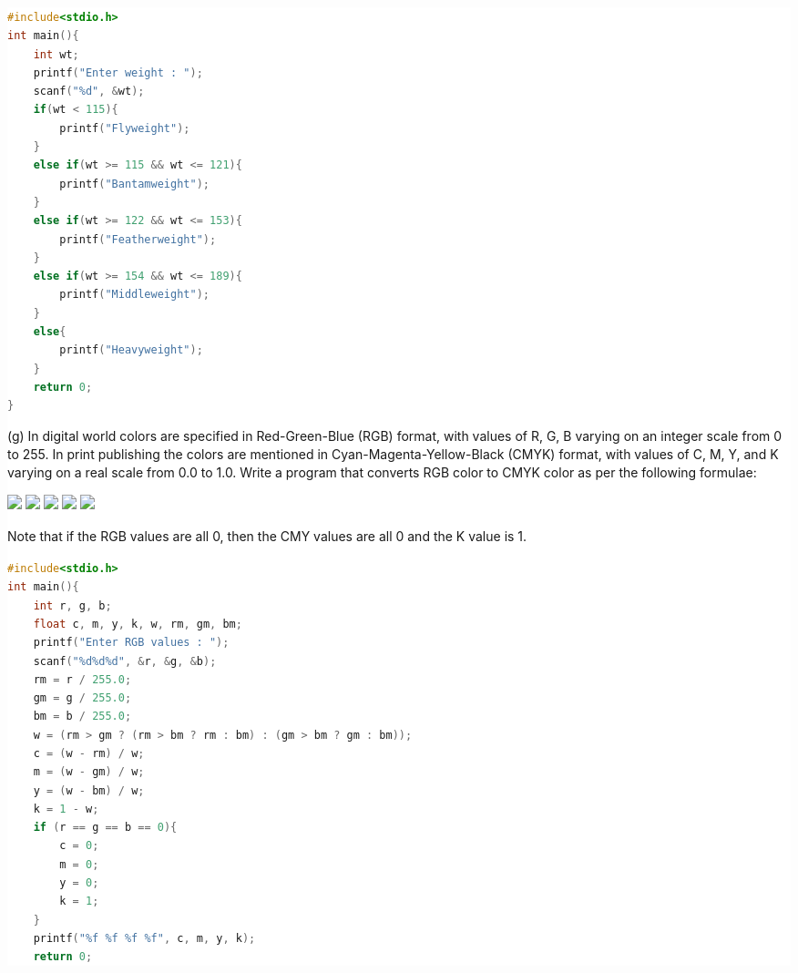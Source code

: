 ````c
#include<stdio.h>
int main(){
    int wt;
    printf("Enter weight : ");
    scanf("%d", &wt);
    if(wt < 115){
        printf("Flyweight");
    }
    else if(wt >= 115 && wt <= 121){
        printf("Bantamweight");
    }
    else if(wt >= 122 && wt <= 153){
        printf("Featherweight");
    }
    else if(wt >= 154 && wt <= 189){
        printf("Middleweight");
    }
    else{
        printf("Heavyweight");
    }
    return 0;
}
````

(g) In digital world colors are specified in Red-Green-Blue (RGB) format, with values of R, G, B varying on an integer scale from 0 to 255. In print publishing the colors are mentioned in Cyan-Magenta-Yellow-Black (CMYK) format, with values of C, M, Y, and K varying on a real scale from 0.0 to 1.0. Write a program that converts RGB color to CMYK color as per the following formulae:

<img src="https://render.githubusercontent.com/render/math?math=White = Max(Red/255, Green/255, Blue/255)">

<img src="https://render.githubusercontent.com/render/math?math=Cyan = (\frac{White - Red/255}{White})">

<img src="https://render.githubusercontent.com/render/math?math=Magenta = (\frac{White - Green/255}{White})">

<img src="https://render.githubusercontent.com/render/math?math=Yellow = (\frac{White - Blue/255}{White})">

<img src="https://render.githubusercontent.com/render/math?math=Black = 1 - White">

Note that if the RGB values are all 0, then the CMY values are all 0 and the K value is 1.

````c
#include<stdio.h>
int main(){
    int r, g, b;
    float c, m, y, k, w, rm, gm, bm;
    printf("Enter RGB values : ");
    scanf("%d%d%d", &r, &g, &b);
    rm = r / 255.0;
    gm = g / 255.0;
    bm = b / 255.0;
    w = (rm > gm ? (rm > bm ? rm : bm) : (gm > bm ? gm : bm));
    c = (w - rm) / w;
    m = (w - gm) / w;
    y = (w - bm) / w;
    k = 1 - w;
    if (r == g == b == 0){
        c = 0;
        m = 0;
        y = 0;
        k = 1;
    }
    printf("%f %f %f %f", c, m, y, k);
    return 0;
````